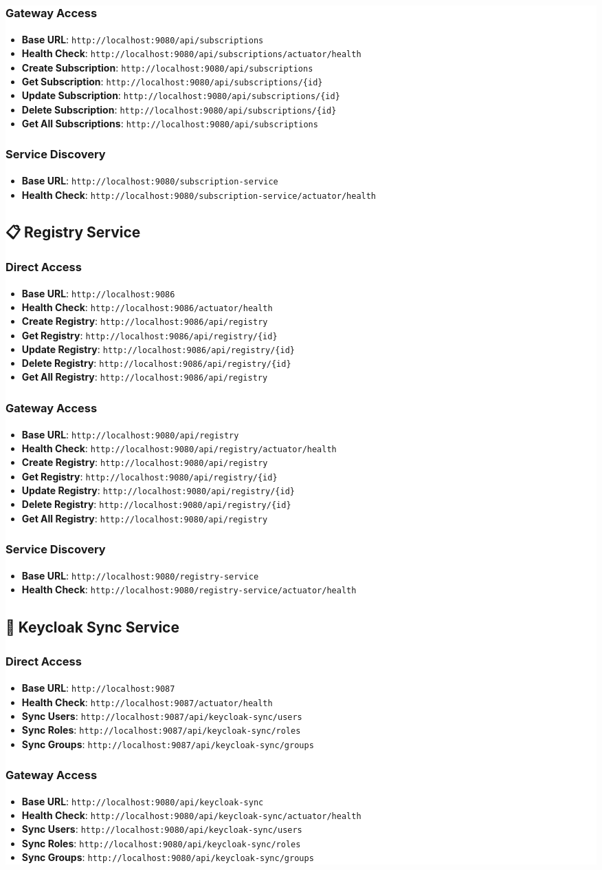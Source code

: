 ### Gateway Access
- **Base URL**: `http://localhost:9080/api/subscriptions`
- **Health Check**: `http://localhost:9080/api/subscriptions/actuator/health`
- **Create Subscription**: `http://localhost:9080/api/subscriptions`
- **Get Subscription**: `http://localhost:9080/api/subscriptions/{id}`
- **Update Subscription**: `http://localhost:9080/api/subscriptions/{id}`
- **Delete Subscription**: `http://localhost:9080/api/subscriptions/{id}`
- **Get All Subscriptions**: `http://localhost:9080/api/subscriptions`

### Service Discovery
- **Base URL**: `http://localhost:9080/subscription-service`
- **Health Check**: `http://localhost:9080/subscription-service/actuator/health`

## 📋 Registry Service

### Direct Access
- **Base URL**: `http://localhost:9086`
- **Health Check**: `http://localhost:9086/actuator/health`
- **Create Registry**: `http://localhost:9086/api/registry`
- **Get Registry**: `http://localhost:9086/api/registry/{id}`
- **Update Registry**: `http://localhost:9086/api/registry/{id}`
- **Delete Registry**: `http://localhost:9086/api/registry/{id}`
- **Get All Registry**: `http://localhost:9086/api/registry`

### Gateway Access
- **Base URL**: `http://localhost:9080/api/registry`
- **Health Check**: `http://localhost:9080/api/registry/actuator/health`
- **Create Registry**: `http://localhost:9080/api/registry`
- **Get Registry**: `http://localhost:9080/api/registry/{id}`
- **Update Registry**: `http://localhost:9080/api/registry/{id}`
- **Delete Registry**: `http://localhost:9080/api/registry/{id}`
- **Get All Registry**: `http://localhost:9080/api/registry`

### Service Discovery
- **Base URL**: `http://localhost:9080/registry-service`
- **Health Check**: `http://localhost:9080/registry-service/actuator/health`

## 🔄 Keycloak Sync Service

### Direct Access
- **Base URL**: `http://localhost:9087`
- **Health Check**: `http://localhost:9087/actuator/health`
- **Sync Users**: `http://localhost:9087/api/keycloak-sync/users`
- **Sync Roles**: `http://localhost:9087/api/keycloak-sync/roles`
- **Sync Groups**: `http://localhost:9087/api/keycloak-sync/groups`

### Gateway Access
- **Base URL**: `http://localhost:9080/api/keycloak-sync`
- **Health Check**: `http://localhost:9080/api/keycloak-sync/actuator/health`
- **Sync Users**: `http://localhost:9080/api/keycloak-sync/users`
- **Sync Roles**: `http://localhost:9080/api/keycloak-sync/roles`
- **Sync Groups**: `http://localhost:9080/api/keycloak-sync/groups`
